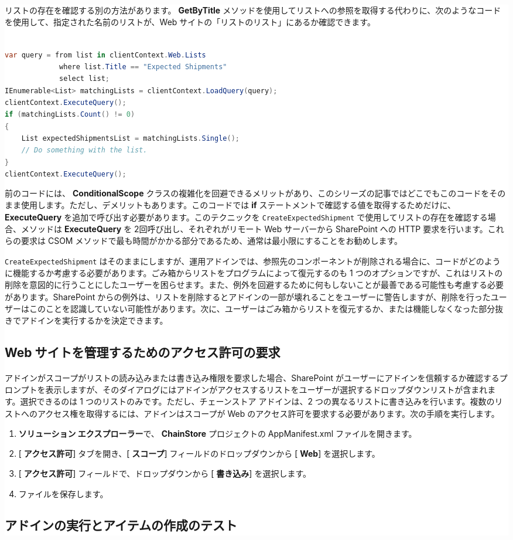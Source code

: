     
    
リストの存在を確認する別の方法があります。 **GetByTitle** メソッドを使用してリストへの参照を取得する代わりに、次のようなコードを使用して、指定された名前のリストが、Web サイトの「リストのリスト」にあるか確認できます。
  
    
    



```cs

var query = from list in clientContext.Web.Lists
             where list.Title == "Expected Shipments" 
             select list; 
IEnumerable<List> matchingLists = clientContext.LoadQuery(query); 
clientContext.ExecuteQuery(); 
if (matchingLists.Count() != 0) 
{ 
    List expectedShipmentsList = matchingLists.Single(); 
    // Do something with the list. 
}
clientContext.ExecuteQuery(); 
```

前のコードには、 **ConditionalScope** クラスの複雑化を回避できるメリットがあり、このシリーズの記事ではどこでもこのコードをそのまま使用します。ただし、デメリットもあります。このコードでは **if** ステートメントで確認する値を取得するためだけに、 **ExecuteQuery** を追加で呼び出す必要があります。このテクニックを `CreateExpectedShipment` で使用してリストの存在を確認する場合、メソッドは **ExecuteQuery** を 2回呼び出し、それぞれがリモート Web サーバーから SharePoint への HTTP 要求を行います。これらの要求は CSOM メソッドで最も時間がかかる部分であるため、通常は最小限にすることをお勧めします。
  
    
    
 `CreateExpectedShipment` はそのままにしますが、運用アドインでは、参照先のコンポーネントが削除される場合に、コードがどのように機能するか考慮する必要があります。ごみ箱からリストをプログラムによって復元するのも 1 つのオプションですが、これはリストの削除を意図的に行うことにしたユーザーを困らせます。また、例外を回避するために何もしないことが最善である可能性も考慮する必要があります。SharePoint からの例外は、リストを削除するとアドインの一部が壊れることをユーザーに警告しますが、削除を行ったユーザーはこのことを認識していない可能性があります。次に、ユーザーはごみ箱からリストを復元するか、または機能しなくなった部分抜きでアドインを実行するかを決定できます。
  
    
    

## Web サイトを管理するためのアクセス許可の要求

アドインがスコープがリストの読み込みまたは書き込み権限を要求した場合、SharePoint がユーザーにアドインを信頼するか確認するプロンプトを表示しますが、そのダイアログにはアドインがアクセスするリストをユーザーが選択するドロップダウンリストが含まれます。選択できるのは 1 つのリストのみです。ただし、チェーンストア アドインは、2 つの異なるリストに書き込みを行います。複数のリストへのアクセス権を取得するには、アドインはスコープが Web のアクセス許可を要求する必要があります。次の手順を実行します。
  
    
    

1. **ソリューション エクスプローラー**で、 **ChainStore** プロジェクトの AppManifest.xml ファイルを開きます。
    
  
2. [ **アクセス許可**] タブを開き、[ **スコープ**] フィールドのドロップダウンから [ **Web**] を選択します。
    
  
3. [ **アクセス許可**] フィールドで、ドロップダウンから [ **書き込み**] を選択します。
    
  
4. ファイルを保存します。 
    
  

## アドインの実行とアイテムの作成のテスト
